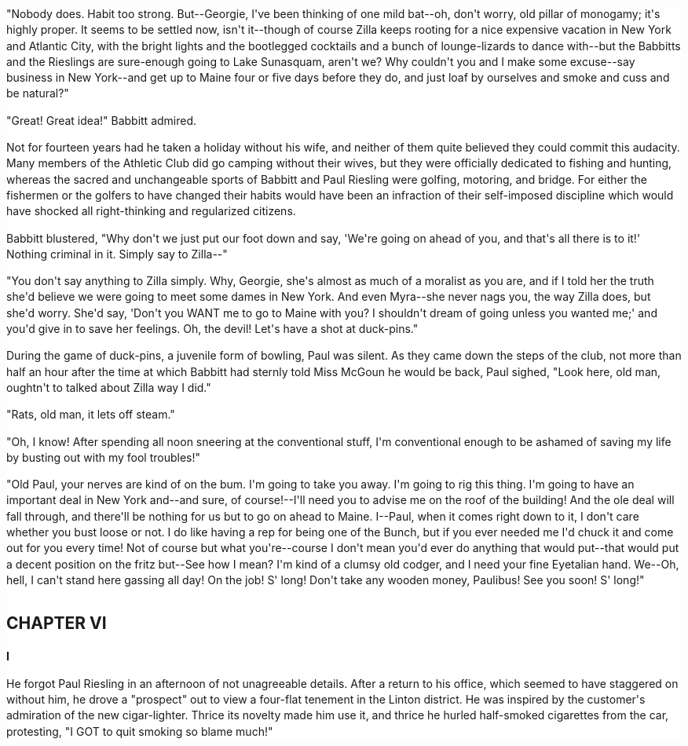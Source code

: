 "Nobody does. Habit too strong. But--Georgie, I've been thinking of one mild bat--oh, don't worry, old pillar of monogamy; it's highly proper. It seems to be settled now, isn't it--though of course Zilla keeps rooting for a nice expensive vacation in New York and Atlantic City, with the bright lights and the bootlegged cocktails and a bunch of lounge-lizards to dance with--but the Babbitts and the Rieslings are sure-enough going to Lake Sunasquam, aren't we? Why couldn't you and I make some excuse--say business in New York--and get up to Maine four or five days before they do, and just loaf by ourselves and smoke and cuss and be natural?" 

"Great! Great idea!" Babbitt admired. 

Not for fourteen years had he taken a holiday without his wife, and neither of them quite believed they could commit this audacity. Many members of the Athletic Club did go camping without their wives, but they were officially dedicated to fishing and hunting, whereas the sacred and unchangeable sports of Babbitt and Paul Riesling were golfing, motoring, and bridge. For either the fishermen or the golfers to have changed their habits would have been an infraction of their self-imposed discipline which would have shocked all right-thinking and regularized citizens. 

Babbitt blustered, "Why don't we just put our foot down and say, 'We're going on ahead of you, and that's all there is to it!' Nothing criminal in it. Simply say to Zilla--" 

"You don't say anything to Zilla simply. Why, Georgie, she's almost as much of a moralist as you are, and if I told her the truth she'd believe we were going to meet some dames in New York. And even Myra--she never nags you, the way Zilla does, but she'd worry. She'd say, 'Don't you WANT me to go to Maine with you? I shouldn't dream of going unless you wanted me;' and you'd give in to save her feelings. Oh, the devil! Let's have a shot at duck-pins." 

During the game of duck-pins, a juvenile form of bowling, Paul was silent. As they came down the steps of the club, not more than half an hour after the time at which Babbitt had sternly told Miss McGoun he would be back, Paul sighed, "Look here, old man, oughtn't to talked about Zilla way I did." 

"Rats, old man, it lets off steam." 

"Oh, I know! After spending all noon sneering at the conventional stuff, I'm conventional enough to be ashamed of saving my life by busting out with my fool troubles!" 

"Old Paul, your nerves are kind of on the bum. I'm going to take you away. I'm going to rig this thing. I'm going to have an important deal in New York and--and sure, of course!--I'll need you to advise me on the roof of the building! And the ole deal will fall through, and there'll be nothing for us but to go on ahead to Maine. I--Paul, when it comes right down to it, I don't care whether you bust loose or not. I do like having a rep for being one of the Bunch, but if you ever needed me I'd chuck it and come out for you every time! Not of course but what you're--course I don't mean you'd ever do anything that would put--that would put a decent position on the fritz but--See how I mean? I'm kind of a clumsy old codger, and I need your fine Eyetalian hand. We--Oh, hell, I can't stand here gassing all day! On the job! S' long! Don't take any wooden money, Paulibus! See you soon! S' long!"


##  CHAPTER VI 

**I**

He forgot Paul Riesling in an afternoon of not unagreeable details. After a return to his office, which seemed to have staggered on without him, he drove a "prospect" out to view a four-flat tenement in the Linton district. He was inspired by the customer's admiration of the new cigar-lighter. Thrice its novelty made him use it, and thrice he hurled half-smoked cigarettes from the car, protesting, "I GOT to quit smoking so blame much!" 
